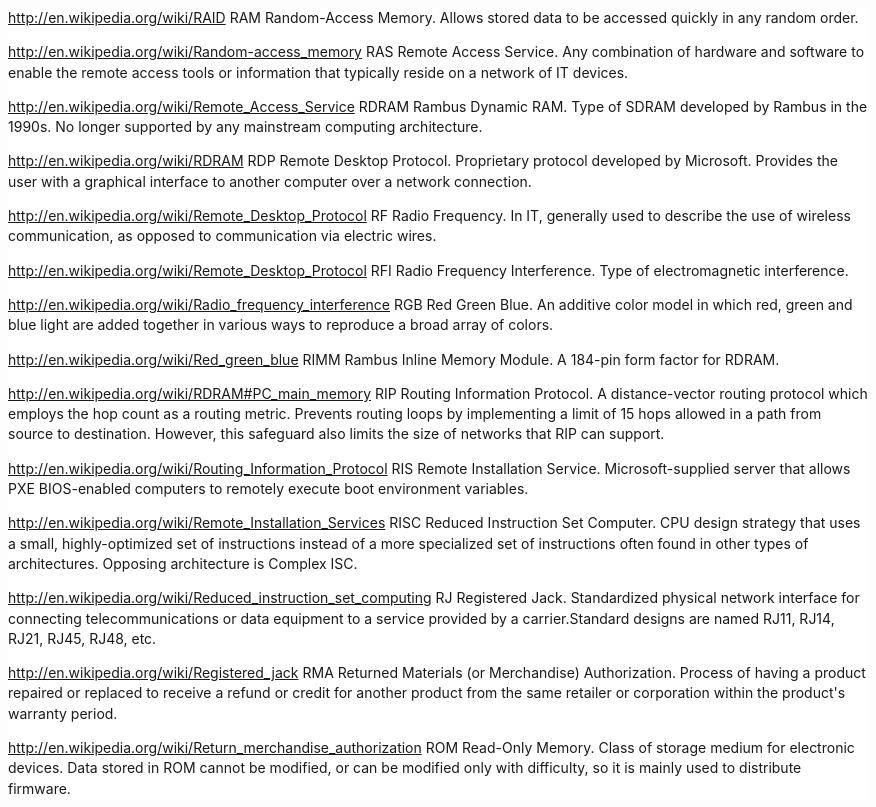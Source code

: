 http://en.wikipedia.org/wiki/RAID
RAM 	Random-Access Memory. Allows stored data to be accessed quickly in any random order.

http://en.wikipedia.org/wiki/Random-access_memory
RAS 	Remote Access Service. Any combination of hardware and software to enable the remote access tools or information that typically reside on a network of IT devices.

http://en.wikipedia.org/wiki/Remote_Access_Service
RDRAM 	Rambus Dynamic RAM. Type of SDRAM developed by Rambus in the 1990s. No longer supported by any mainstream computing architecture.

http://en.wikipedia.org/wiki/RDRAM
RDP 	Remote Desktop Protocol. Proprietary protocol developed by Microsoft. Provides the user with a graphical interface to another computer over a network connection.

http://en.wikipedia.org/wiki/Remote_Desktop_Protocol
RF 	Radio Frequency. In IT, generally used to describe the use of wireless communication, as opposed to communication via electric wires.

http://en.wikipedia.org/wiki/Remote_Desktop_Protocol
RFI 	Radio Frequency Interference. Type of electromagnetic interference.

http://en.wikipedia.org/wiki/Radio_frequency_interference
RGB 	Red Green Blue. An additive color model in which red, green and blue light are added together in various ways to reproduce a broad array of colors.

http://en.wikipedia.org/wiki/Red_green_blue
RIMM 	Rambus Inline Memory Module. A 184-pin form factor for RDRAM.

http://en.wikipedia.org/wiki/RDRAM#PC_main_memory
RIP 	Routing Information Protocol. A distance-vector routing protocol which employs the hop count as a routing metric. Prevents routing loops by implementing a limit of 15 hops allowed in a path from source to destination. However, this safeguard also limits the size of networks that RIP can support.

http://en.wikipedia.org/wiki/Routing_Information_Protocol
RIS 	Remote Installation Service. Microsoft-supplied server that allows PXE BIOS-enabled computers to remotely execute boot environment variables.

http://en.wikipedia.org/wiki/Remote_Installation_Services
RISC 	Reduced Instruction Set Computer. CPU design strategy that uses a small, highly-optimized set of instructions instead of a more specialized set of instructions often found in other types of architectures. Opposing architecture is Complex ISC.

http://en.wikipedia.org/wiki/Reduced_instruction_set_computing
RJ 	Registered Jack. Standardized physical network interface for connecting telecommunications or data equipment to a service provided by a carrier.Standard designs are named RJ11, RJ14, RJ21, RJ45, RJ48, etc.

http://en.wikipedia.org/wiki/Registered_jack
RMA 	Returned Materials (or Merchandise) Authorization. Process of having a product repaired or replaced to receive a refund or credit for another product from the same retailer or corporation within the product's warranty period.

http://en.wikipedia.org/wiki/Return_merchandise_authorization
ROM 	Read-Only Memory. Class of storage medium for electronic devices. Data stored in ROM cannot be modified, or can be modified only with difficulty, so it is mainly used to distribute firmware.
